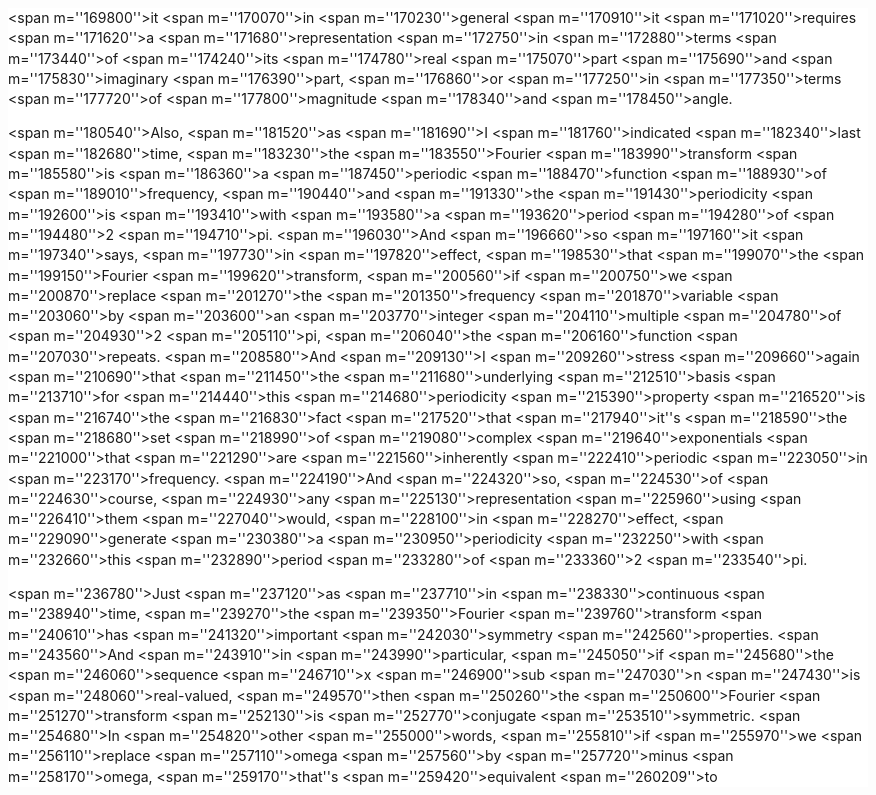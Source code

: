   <span m=''169800''>it</span> <span m=''170070''>in</span> <span m=''170230''>general</span>
  <span m=''170910''>it</span> <span m=''171020''>requires</span> <span m=''171620''>a</span>
  <span m=''171680''>representation</span> <span m=''172750''>in</span> <span m=''172880''>terms</span>
  <span m=''173440''>of</span> <span m=''174240''>its</span> <span m=''174780''>real</span>
  <span m=''175070''>part</span> <span m=''175690''>and</span> <span m=''175830''>imaginary</span>
  <span m=''176390''>part,</span> <span m=''176860''>or</span> <span m=''177250''>in</span>
  <span m=''177350''>terms</span> <span m=''177720''>of</span> <span m=''177800''>magnitude</span>
  <span m=''178340''>and</span> <span m=''178450''>angle.</span> </p><p><span m=''180540''>Also,</span>
  <span m=''181520''>as</span> <span m=''181690''>I</span> <span m=''181760''>indicated</span>
  <span m=''182340''>last</span> <span m=''182680''>time,</span> <span m=''183230''>the</span>
  <span m=''183550''>Fourier</span> <span m=''183990''>transform</span> <span m=''185580''>is</span>
  <span m=''186360''>a</span> <span m=''187450''>periodic</span> <span m=''188470''>function</span>
  <span m=''188930''>of</span> <span m=''189010''>frequency,</span> <span m=''190440''>and</span>
  <span m=''191330''>the</span> <span m=''191430''>periodicity</span> <span m=''192600''>is</span>
  <span m=''193410''>with</span> <span m=''193580''>a</span> <span m=''193620''>period</span>
  <span m=''194280''>of</span> <span m=''194480''>2</span> <span m=''194710''>pi.</span>
  <span m=''196030''>And</span> <span m=''196660''>so</span> <span m=''197160''>it</span>
  <span m=''197340''>says,</span> <span m=''197730''>in</span> <span m=''197820''>effect,</span>
  <span m=''198530''>that</span> <span m=''199070''>the</span> <span m=''199150''>Fourier</span>
  <span m=''199620''>transform,</span> <span m=''200560''>if</span> <span m=''200750''>we</span>
  <span m=''200870''>replace</span> <span m=''201270''>the</span> <span m=''201350''>frequency</span>
  <span m=''201870''>variable</span> <span m=''203060''>by</span> <span m=''203600''>an</span>
  <span m=''203770''>integer</span> <span m=''204110''>multiple</span> <span m=''204780''>of</span>
  <span m=''204930''>2</span> <span m=''205110''>pi,</span> <span m=''206040''>the</span>
  <span m=''206160''>function</span> <span m=''207030''>repeats.</span> <span m=''208580''>And</span>
  <span m=''209130''>I</span> <span m=''209260''>stress</span> <span m=''209660''>again</span>
  <span m=''210690''>that</span> <span m=''211450''>the</span> <span m=''211680''>underlying</span>
  <span m=''212510''>basis</span> <span m=''213710''>for</span> <span m=''214440''>this</span>
  <span m=''214680''>periodicity</span> <span m=''215390''>property</span> <span m=''216520''>is</span>
  <span m=''216740''>the</span> <span m=''216830''>fact</span> <span m=''217520''>that</span>
  <span m=''217940''>it''s</span> <span m=''218590''>the</span> <span m=''218680''>set</span>
  <span m=''218990''>of</span> <span m=''219080''>complex</span> <span m=''219640''>exponentials</span>
  <span m=''221000''>that</span> <span m=''221290''>are</span> <span m=''221560''>inherently</span>
  <span m=''222410''>periodic</span> <span m=''223050''>in</span> <span m=''223170''>frequency.</span>
  <span m=''224190''>And</span> <span m=''224320''>so,</span> <span m=''224530''>of</span>
  <span m=''224630''>course,</span> <span m=''224930''>any</span> <span m=''225130''>representation</span>
  <span m=''225960''>using</span> <span m=''226410''>them</span> <span m=''227040''>would,</span>
  <span m=''228100''>in</span> <span m=''228270''>effect,</span> <span m=''229090''>generate</span>
  <span m=''230380''>a</span> <span m=''230950''>periodicity</span> <span m=''232250''>with</span>
  <span m=''232660''>this</span> <span m=''232890''>period</span> <span m=''233280''>of</span>
  <span m=''233360''>2</span> <span m=''233540''>pi.</span> </p><p><span m=''236780''>Just</span>
  <span m=''237120''>as</span> <span m=''237710''>in</span> <span m=''238330''>continuous</span>
  <span m=''238940''>time,</span> <span m=''239270''>the</span> <span m=''239350''>Fourier</span>
  <span m=''239760''>transform</span> <span m=''240610''>has</span> <span m=''241320''>important</span>
  <span m=''242030''>symmetry</span> <span m=''242560''>properties.</span> <span m=''243560''>And</span>
  <span m=''243910''>in</span> <span m=''243990''>particular,</span> <span m=''245050''>if</span>
  <span m=''245680''>the</span> <span m=''246060''>sequence</span> <span m=''246710''>x</span>
  <span m=''246900''>sub</span> <span m=''247030''>n</span> <span m=''247430''>is</span>
  <span m=''248060''>real-valued,</span> <span m=''249570''>then</span> <span m=''250260''>the</span>
  <span m=''250600''>Fourier</span> <span m=''251270''>transform</span> <span m=''252130''>is</span>
  <span m=''252770''>conjugate</span> <span m=''253510''>symmetric.</span> <span m=''254680''>In</span>
  <span m=''254820''>other</span> <span m=''255000''>words,</span> <span m=''255810''>if</span>
  <span m=''255970''>we</span> <span m=''256110''>replace</span> <span m=''257110''>omega</span>
  <span m=''257560''>by</span> <span m=''257720''>minus</span> <span m=''258170''>omega,</span>
  <span m=''259170''>that''s</span> <span m=''259420''>equivalent</span> <span m=''260209''>to</span>